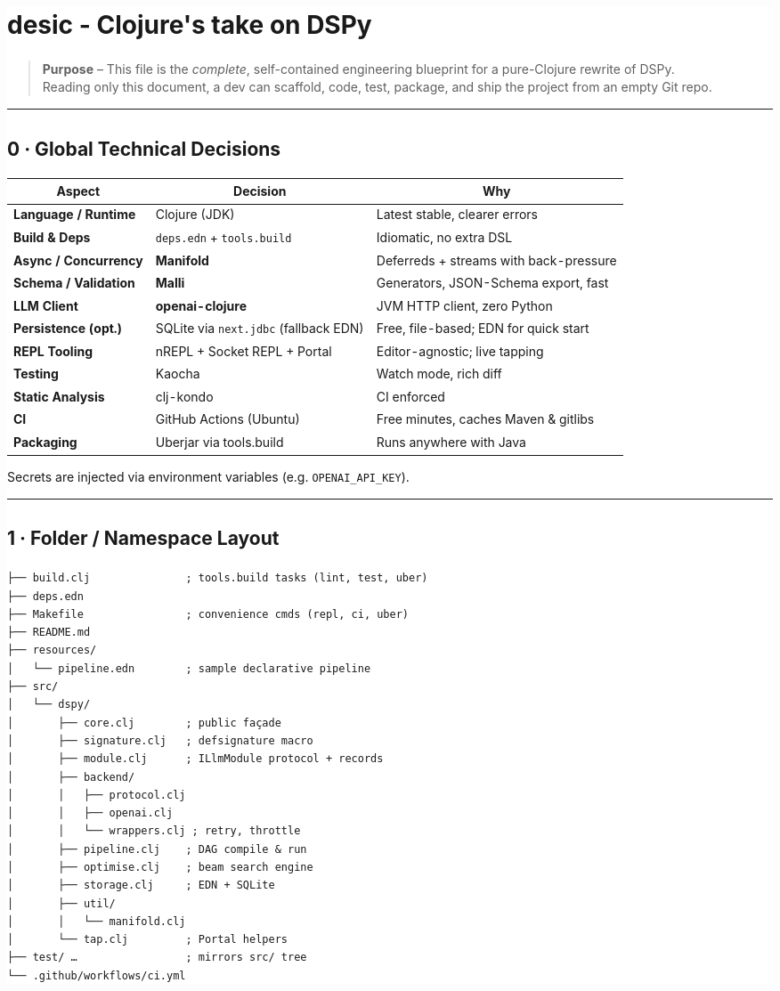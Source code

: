 # desic - Clojure's take on DSPy

> **Purpose** – This file is the *complete*, self-contained engineering blueprint for a pure-Clojure rewrite of DSPy.  
> Reading only this document, a dev can scaffold, code, test, package, and ship the project from an empty Git repo.

---

## 0 · Global Technical Decisions

| Aspect | Decision | Why |
|--------|----------|-----|
| **Language / Runtime** | Clojure (JDK) | Latest stable, clearer errors |
| **Build & Deps** | `deps.edn` + `tools.build` | Idiomatic, no extra DSL |
| **Async / Concurrency** | **Manifold** | Deferreds + streams with back-pressure |
| **Schema / Validation** | **Malli** | Generators, JSON-Schema export, fast |
| **LLM Client** | **openai-clojure** | JVM HTTP client, zero Python |
| **Persistence (opt.)** | SQLite via `next.jdbc` (fallback EDN) | Free, file-based; EDN for quick start |
| **REPL Tooling** | nREPL + Socket REPL + Portal | Editor-agnostic; live tapping |
| **Testing** | Kaocha | Watch mode, rich diff |
| **Static Analysis** | clj-kondo | CI enforced |
| **CI** | GitHub Actions (Ubuntu) | Free minutes, caches Maven & gitlibs |
| **Packaging** | Uberjar via tools.build | Runs anywhere with Java |

Secrets are injected via environment variables (e.g. `OPENAI_API_KEY`).

---

## 1 · Folder / Namespace Layout

```
├── build.clj               ; tools.build tasks (lint, test, uber)
├── deps.edn
├── Makefile                ; convenience cmds (repl, ci, uber)
├── README.md
├── resources/
│   └── pipeline.edn        ; sample declarative pipeline
├── src/
│   └── dspy/
│       ├── core.clj        ; public façade
│       ├── signature.clj   ; defsignature macro
│       ├── module.clj      ; ILlmModule protocol + records
│       ├── backend/
│       │   ├── protocol.clj
│       │   ├── openai.clj
│       │   └── wrappers.clj ; retry, throttle
│       ├── pipeline.clj    ; DAG compile & run
│       ├── optimise.clj    ; beam search engine
│       ├── storage.clj     ; EDN + SQLite
│       ├── util/
│       │   └── manifold.clj
│       └── tap.clj         ; Portal helpers
├── test/ …                 ; mirrors src/ tree
└── .github/workflows/ci.yml
```
